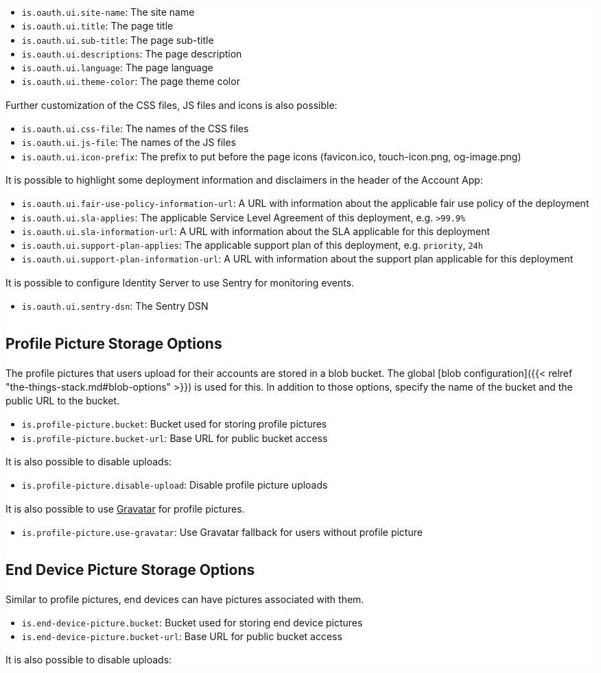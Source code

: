 - `is.oauth.ui.site-name`: The site name
- `is.oauth.ui.title`: The page title
- `is.oauth.ui.sub-title`: The page sub-title
- `is.oauth.ui.descriptions`: The page description
- `is.oauth.ui.language`: The page language
- `is.oauth.ui.theme-color`: The page theme color

Further customization of the CSS files, JS files and icons is also possible:

- `is.oauth.ui.css-file`: The names of the CSS files
- `is.oauth.ui.js-file`: The names of the JS files
- `is.oauth.ui.icon-prefix`: The prefix to put before the page icons (favicon.ico, touch-icon.png, og-image.png)

It is possible to highlight some deployment information and disclaimers in the header of the Account App:

- `is.oauth.ui.fair-use-policy-information-url`: A URL with information about the applicable fair use policy of the deployment
- `is.oauth.ui.sla-applies`: The applicable Service Level Agreement of this deployment, e.g. `>99.9%`
- `is.oauth.ui.sla-information-url`: A URL with information about the SLA applicable for this deployment
- `is.oauth.ui.support-plan-applies`: The applicable support plan of this deployment, e.g. `priority`, `24h`
- `is.oauth.ui.support-plan-information-url`: A URL with information about the support plan applicable for this deployment

It is possible to configure Identity Server to use Sentry for monitoring events.

- `is.oauth.ui.sentry-dsn`: The Sentry DSN

## Profile Picture Storage Options

The profile pictures that users upload for their accounts are stored in a blob bucket. The global [blob configuration]({{< relref "the-things-stack.md#blob-options" >}}) is used for this. In addition to those options, specify the name of the bucket and the public URL to the bucket.

- `is.profile-picture.bucket`: Bucket used for storing profile pictures
- `is.profile-picture.bucket-url`: Base URL for public bucket access

It is also possible to disable uploads:

- `is.profile-picture.disable-upload`: Disable profile picture uploads

It is also possible to use [Gravatar](https://gravatar.com) for profile pictures.

- `is.profile-picture.use-gravatar`: Use Gravatar fallback for users without profile picture

## End Device Picture Storage Options

Similar to profile pictures, end devices can have pictures associated with them.

- `is.end-device-picture.bucket`: Bucket used for storing end device pictures
- `is.end-device-picture.bucket-url`: Base URL for public bucket access

It is also possible to disable uploads:
